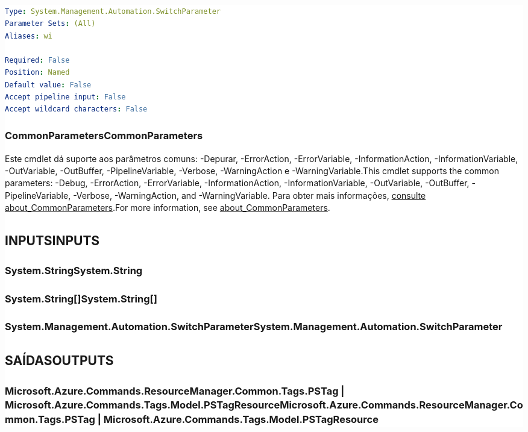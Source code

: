 ```yaml
Type: System.Management.Automation.SwitchParameter
Parameter Sets: (All)
Aliases: wi

Required: False
Position: Named
Default value: False
Accept pipeline input: False
Accept wildcard characters: False
```

### <span data-ttu-id="24f52-149">CommonParameters</span><span class="sxs-lookup"><span data-stu-id="24f52-149">CommonParameters</span></span>
<span data-ttu-id="24f52-150">Este cmdlet dá suporte aos parâmetros comuns: -Depurar, -ErrorAction, -ErrorVariable, -InformationAction, -InformationVariable, -OutVariable, -OutBuffer, -PipelineVariable, -Verbose, -WarningAction e -WarningVariable.</span><span class="sxs-lookup"><span data-stu-id="24f52-150">This cmdlet supports the common parameters: -Debug, -ErrorAction, -ErrorVariable, -InformationAction, -InformationVariable, -OutVariable, -OutBuffer, -PipelineVariable, -Verbose, -WarningAction, and -WarningVariable.</span></span> <span data-ttu-id="24f52-151">Para obter mais informações, [consulte about_CommonParameters](http://go.microsoft.com/fwlink/?LinkID=113216).</span><span class="sxs-lookup"><span data-stu-id="24f52-151">For more information, see [about_CommonParameters](http://go.microsoft.com/fwlink/?LinkID=113216).</span></span>

## <span data-ttu-id="24f52-152">INPUTS</span><span class="sxs-lookup"><span data-stu-id="24f52-152">INPUTS</span></span>

### <span data-ttu-id="24f52-153">System.String</span><span class="sxs-lookup"><span data-stu-id="24f52-153">System.String</span></span>

### <span data-ttu-id="24f52-154">System.String[]</span><span class="sxs-lookup"><span data-stu-id="24f52-154">System.String[]</span></span>

### <span data-ttu-id="24f52-155">System.Management.Automation.SwitchParameter</span><span class="sxs-lookup"><span data-stu-id="24f52-155">System.Management.Automation.SwitchParameter</span></span>

## <span data-ttu-id="24f52-156">SAÍDAS</span><span class="sxs-lookup"><span data-stu-id="24f52-156">OUTPUTS</span></span>

### <span data-ttu-id="24f52-157">Microsoft.Azure.Commands.ResourceManager.Common.Tags.PSTag | Microsoft.Azure.Commands.Tags.Model.PSTagResource</span><span class="sxs-lookup"><span data-stu-id="24f52-157">Microsoft.Azure.Commands.ResourceManager.Common.Tags.PSTag | Microsoft.Azure.Commands.Tags.Model.PSTagResource</span></span>
